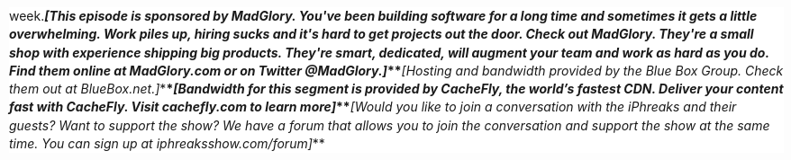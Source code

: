 week.**_[This episode is sponsored by MadGlory. You've been building software for a long time and sometimes it gets a little overwhelming. Work piles up, hiring sucks and it's hard to get projects out the door. Check out MadGlory. They're a small shop with experience shipping big products. They're smart, dedicated, will augment your team and work as hard as you do. Find them online at MadGlory.com or on Twitter @MadGlory.]_\*\***_[Hosting and bandwidth provided by the Blue Box Group. Check them out at BlueBox.net.]_\***\*_[Bandwidth for this segment is provided by CacheFly, the world’s fastest CDN. Deliver your content fast with CacheFly. Visit cachefly.com to learn more]_\*\***_[Would you like to join a conversation with the iPhreaks and their guests? Want to support the show? We have a forum that allows you to join the conversation and support the show at the same time. You can sign up at iphreaksshow.com/forum]_\*\*
